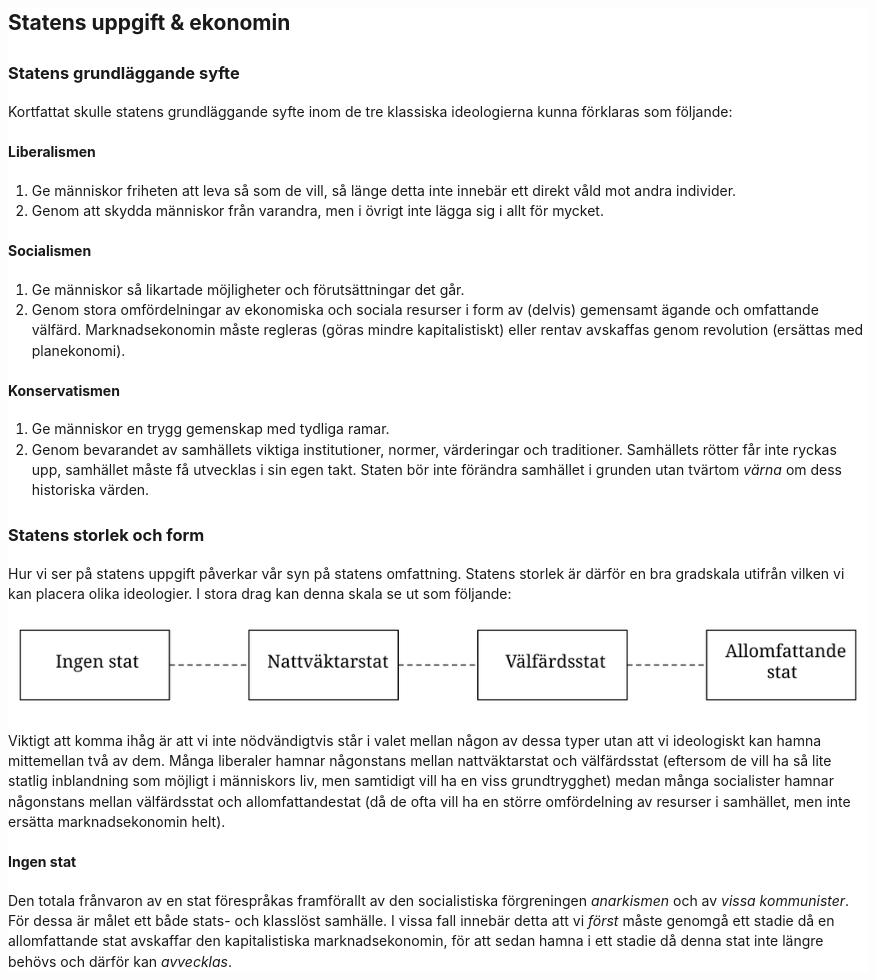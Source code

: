 







## Statens uppgift & ekonomin
### Statens grundläggande syfte
Kortfattat skulle statens grundläggande syfte inom de tre klassiska ideologierna kunna förklaras som följande:

#### Liberalismen

1. Ge människor friheten att leva så som de vill, så länge detta inte innebär ett direkt våld mot andra individer. 
2. Genom att skydda människor från varandra, men i övrigt inte lägga sig i allt för mycket.




#### Socialismen
1. Ge människor så likartade möjligheter och förutsättningar det går.
2. Genom stora omfördelningar av ekonomiska och sociala resurser i form av (delvis) gemensamt ägande och omfattande välfärd. Marknadsekonomin måste regleras (göras mindre kapitalistiskt) eller rentav avskaffas genom revolution (ersättas med planekonomi). 

#### Konservatismen
1. Ge människor en trygg gemenskap med tydliga ramar. 
2. Genom bevarandet av samhällets viktiga institutioner, normer, värderingar och traditioner. Samhällets rötter får inte ryckas upp, samhället måste få utvecklas i sin egen takt. Staten bör inte förändra samhället i grunden utan tvärtom _värna_ om dess historiska värden.




### Statens storlek och form
Hur vi ser på statens uppgift påverkar vår syn på statens omfattning. Statens storlek är därför en bra gradskala utifrån vilken vi kan placera olika ideologier. I stora drag kan denna skala se ut som följande:

![BILD][image-1]

Viktigt att komma ihåg är att vi inte nödvändigtvis står i valet mellan någon av dessa typer utan att vi ideologiskt kan hamna mittemellan två av dem. Många liberaler hamnar någonstans mellan nattväktarstat och välfärdsstat (eftersom de vill ha så lite statlig inblandning som möjligt i människors liv, men samtidigt vill ha en viss grundtrygghet) medan många socialister hamnar någonstans mellan välfärdsstat och allomfattandestat (då de ofta vill ha en större omfördelning av resurser i samhället, men inte ersätta marknadsekonomin helt). 

#### Ingen stat
Den totala frånvaron av en stat förespråkas framförallt av den socialistiska förgreningen _anarkismen_ och av _vissa kommunister_. För dessa är målet  ett både stats- och klasslöst samhälle. I vissa fall innebär detta att vi _först_ måste genomgå ett stadie då en allomfattande stat avskaffar den kapitalistiska marknadsekonomin, för att sedan hamna i ett stadie då denna stat inte längre behövs och därför kan *avvecklas*. 


[1]:	https://sv.wikipedia.org/wiki/Det_sovande_folket
[image-1]:	resurser/statens_storlek.svg